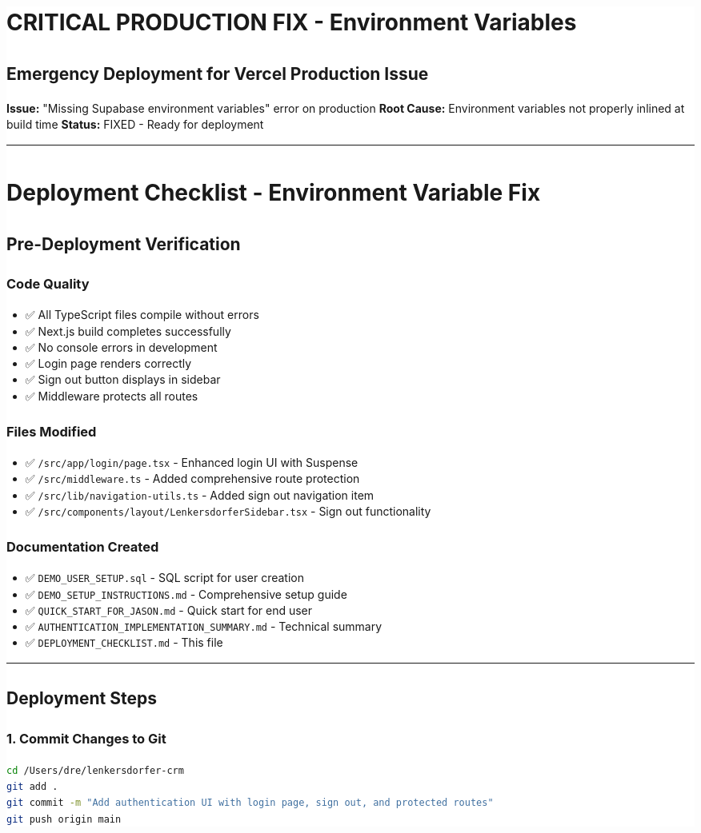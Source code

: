 # CRITICAL PRODUCTION FIX - Environment Variables

## Emergency Deployment for Vercel Production Issue

**Issue:** "Missing Supabase environment variables" error on production
**Root Cause:** Environment variables not properly inlined at build time
**Status:** FIXED - Ready for deployment

---

# Deployment Checklist - Environment Variable Fix

## Pre-Deployment Verification

### Code Quality
- ✅ All TypeScript files compile without errors
- ✅ Next.js build completes successfully
- ✅ No console errors in development
- ✅ Login page renders correctly
- ✅ Sign out button displays in sidebar
- ✅ Middleware protects all routes

### Files Modified
- ✅ `/src/app/login/page.tsx` - Enhanced login UI with Suspense
- ✅ `/src/middleware.ts` - Added comprehensive route protection
- ✅ `/src/lib/navigation-utils.ts` - Added sign out navigation item
- ✅ `/src/components/layout/LenkersdorferSidebar.tsx` - Sign out functionality

### Documentation Created
- ✅ `DEMO_USER_SETUP.sql` - SQL script for user creation
- ✅ `DEMO_SETUP_INSTRUCTIONS.md` - Comprehensive setup guide
- ✅ `QUICK_START_FOR_JASON.md` - Quick start for end user
- ✅ `AUTHENTICATION_IMPLEMENTATION_SUMMARY.md` - Technical summary
- ✅ `DEPLOYMENT_CHECKLIST.md` - This file

---

## Deployment Steps

### 1. Commit Changes to Git
```bash
cd /Users/dre/lenkersdorfer-crm
git add .
git commit -m "Add authentication UI with login page, sign out, and protected routes"
git push origin main
```
